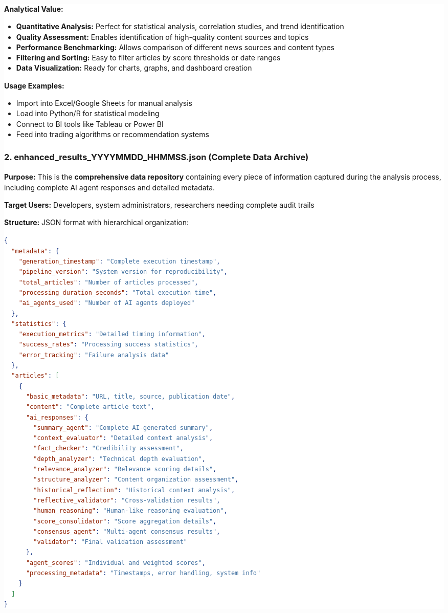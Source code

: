 **Analytical Value:** 
- **Quantitative Analysis:** Perfect for statistical analysis, correlation studies, and trend identification
- **Quality Assessment:** Enables identification of high-quality content sources and topics
- **Performance Benchmarking:** Allows comparison of different news sources and content types
- **Filtering and Sorting:** Easy to filter articles by score thresholds or date ranges
- **Data Visualization:** Ready for charts, graphs, and dashboard creation

**Usage Examples:**
- Import into Excel/Google Sheets for manual analysis
- Load into Python/R for statistical modeling
- Connect to BI tools like Tableau or Power BI
- Feed into trading algorithms or recommendation systems

### 2. **enhanced_results_YYYYMMDD_HHMMSS.json** (Complete Data Archive)

**Purpose:** This is the **comprehensive data repository** containing every piece of information captured during the analysis process, including complete AI agent responses and detailed metadata.

**Target Users:** Developers, system administrators, researchers needing complete audit trails

**Structure:** JSON format with hierarchical organization:

```json
{
  "metadata": {
    "generation_timestamp": "Complete execution timestamp",
    "pipeline_version": "System version for reproducibility",
    "total_articles": "Number of articles processed",
    "processing_duration_seconds": "Total execution time",
    "ai_agents_used": "Number of AI agents deployed"
  },
  "statistics": {
    "execution_metrics": "Detailed timing information",
    "success_rates": "Processing success statistics",
    "error_tracking": "Failure analysis data"
  },
  "articles": [
    {
      "basic_metadata": "URL, title, source, publication date",
      "content": "Complete article text",
      "ai_responses": {
        "summary_agent": "Complete AI-generated summary",
        "context_evaluator": "Detailed context analysis",
        "fact_checker": "Credibility assessment",
        "depth_analyzer": "Technical depth evaluation",
        "relevance_analyzer": "Relevance scoring details",
        "structure_analyzer": "Content organization assessment",
        "historical_reflection": "Historical context analysis",
        "reflective_validator": "Cross-validation results",
        "human_reasoning": "Human-like reasoning evaluation",
        "score_consolidator": "Score aggregation details",
        "consensus_agent": "Multi-agent consensus results",
        "validator": "Final validation assessment"
      },
      "agent_scores": "Individual and weighted scores",
      "processing_metadata": "Timestamps, error handling, system info"
    }
  ]
}
```
